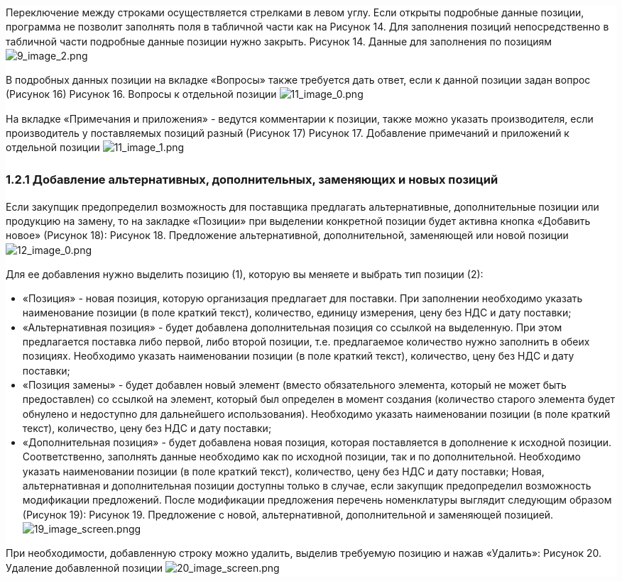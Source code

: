 Переключение между строками осуществляется стрелками в левом углу. 
Если открыты подробные данные позиции, программа не позволит заполнять поля в табличной части как на Рисунок 14. Для заполнения позиций непосредственно в табличной части подробные данные позиции нужно закрыть.
Рисунок 14. Данные для заполнения по позициям
![9_image_2.png](9_image_2.png)

В подробных данных позиции на вкладке «Вопросы» также требуется дать ответ, если к данной позиции задан вопрос (Рисунок 16)
Рисунок 16. Вопросы к отдельной позиции
![11_image_0.png](11_image_0.png)

На вкладке «Примечания и приложения» - ведутся комментарии к позиции, также можно указать производителя, если производитель у поставляемых позиций разный (Рисунок 17)
Рисунок 17. Добавление примечаний и приложений к отдельной позиции
![11_image_1.png](11_image_1.png)

### 1.2.1 Добавление альтернативных, дополнительных, заменяющих и новых позиций
Если закупщик предопределил возможность для поставщика предлагать альтернативные, дополнительные позиции или продукцию на замену, то на закладке «Позиции» при выделении конкретной позиции будет активна кнопка «Добавить новое» (Рисунок 18):
Рисунок 18. Предложение альтернативной, дополнительной, заменяющей или новой позиции
![12_image_0.png](12_image_0.png)

Для ее добавления нужно выделить позицию (1), которую вы меняете и выбрать тип позиции (2):
- «Позиция» - новая позиция, которую организация предлагает для поставки. При заполнении необходимо указать наименование позиции (в поле краткий текст), количество, единицу измерения, цену без НДС и дату поставки;
- «Альтернативная позиция» - будет добавлена дополнительная позиция со ссылкой на выделенную. При этом предлагается поставка либо первой, либо второй позиции, т.е. предлагаемое количество нужно заполнить в обеих позициях. Необходимо указать наименовании позиции (в поле краткий текст), количество, цену без НДС и дату поставки;
- «Позиция замены» - будет добавлен новый элемент (вместо обязательного элемента, который не может быть предоставлен) со ссылкой на элемент, который был определен в момент создания (количество старого элемента будет обнулено и недоступно для дальнейшего использования). Необходимо указать наименовании позиции (в поле краткий текст), количество, цену без НДС и дату поставки;
- «Дополнительная позиция» - будет добавлена новая позиция, которая поставляется в дополнение к исходной позиции. Соответственно, заполнять данные необходимо как по исходной позиции, так и по дополнительной. Необходимо указать наименовании позиции (в поле краткий текст), 
количество, цену без НДС и дату поставки; 
Новая, альтернативная и дополнительная позиции доступны только в случае, если закупщик предопределил возможность модификации предложений.
После модификации предложения перечень номенклатуры выглядит следующим образом (Рисунок 19):
Рисунок 19. Предложение с новой, альтернативной, дополнительной и заменяющей позицией.
![19_image_screen.pngg](19_image_screen.png)

При необходимости, добавленную строку можно удалить, выделив требуемую позицию и нажав «Удалить»:
Рисунок 20. Удаление добавленной позиции
![20_image_screen.png](20_image_screen.png)
